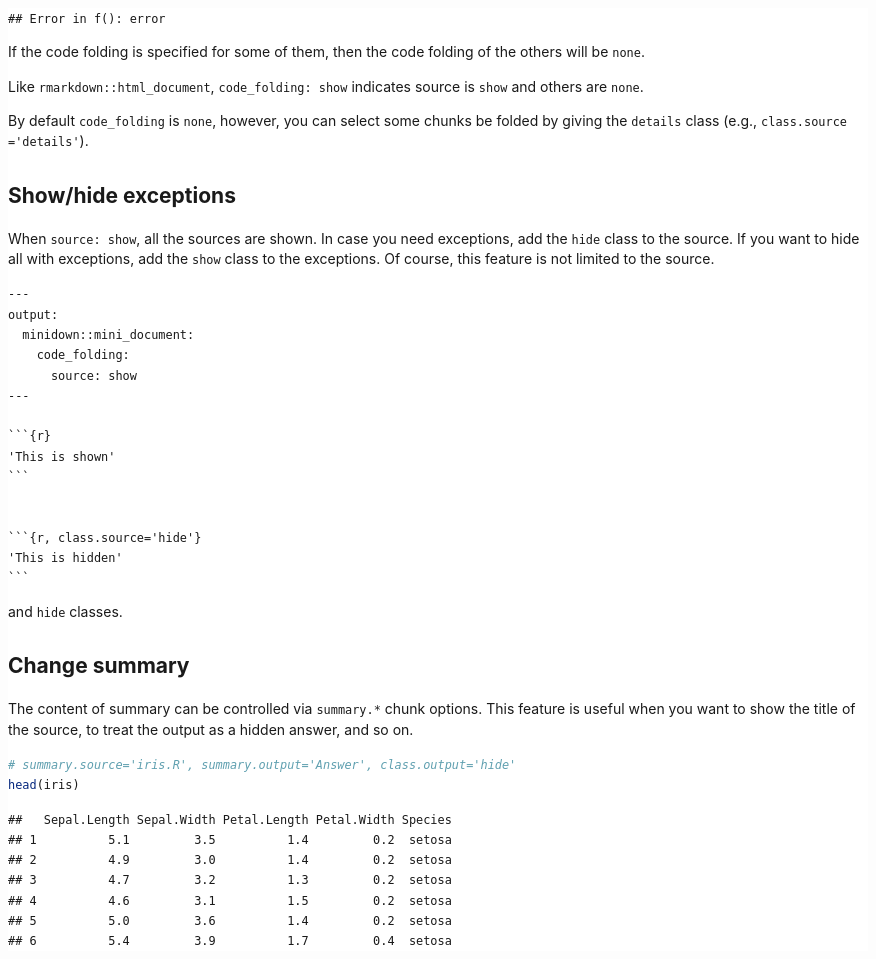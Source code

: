 ```{.details .show summary='Error'}
## Error in f(): error
```

If the code folding is specified for some of them,
then the code folding of the others will be `none`.

Like `rmarkdown::html_document`,
`code_folding: show` indicates source is `show` and others are `none`.

By default `code_folding` is `none`, however, you can select some chunks be folded by giving the `details` class (e.g., `class.source='details'`).

## Show/hide exceptions

When `source: show`, all the sources are shown.
In case you need exceptions, add the `hide` class to the source.
If you want to hide all with exceptions, add the `show` class to the exceptions.
Of course, this feature is not limited to the source.

````
---
output:
  minidown::mini_document:
    code_folding:
      source: show
---

```{r}
'This is shown'
```


```{r, class.source='hide'}
'This is hidden'
```
````

and `hide` classes.

## Change summary

The content of summary can be controlled via `summary.*` chunk options.
This feature is useful when you want to show the title of the source, to treat the output as a hidden answer, and so on.


```{.r .details .show summary='iris.R'}
# summary.source='iris.R', summary.output='Answer', class.output='hide'
head(iris)
```

```{.hide .details summary='Answer'}
##   Sepal.Length Sepal.Width Petal.Length Petal.Width Species
## 1          5.1         3.5          1.4         0.2  setosa
## 2          4.9         3.0          1.4         0.2  setosa
## 3          4.7         3.2          1.3         0.2  setosa
## 4          4.6         3.1          1.5         0.2  setosa
## 5          5.0         3.6          1.4         0.2  setosa
## 6          5.4         3.9          1.7         0.4  setosa
```
